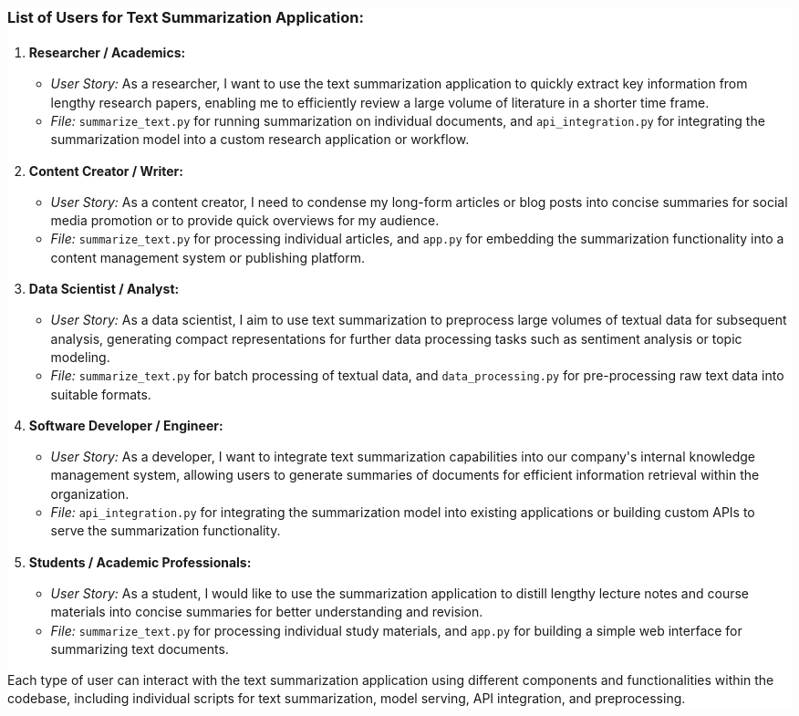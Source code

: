 ### List of Users for Text Summarization Application:

1. **Researcher / Academics:**
   - *User Story:* As a researcher, I want to use the text summarization application to quickly extract key information from lengthy research papers, enabling me to efficiently review a large volume of literature in a shorter time frame.
   - *File:* `summarize_text.py` for running summarization on individual documents, and `api_integration.py` for integrating the summarization model into a custom research application or workflow.

2. **Content Creator / Writer:**
   - *User Story:* As a content creator, I need to condense my long-form articles or blog posts into concise summaries for social media promotion or to provide quick overviews for my audience.
   - *File:* `summarize_text.py` for processing individual articles, and `app.py` for embedding the summarization functionality into a content management system or publishing platform.

3. **Data Scientist / Analyst:**
   - *User Story:* As a data scientist, I aim to use text summarization to preprocess large volumes of textual data for subsequent analysis, generating compact representations for further data processing tasks such as sentiment analysis or topic modeling.
   - *File:* `summarize_text.py` for batch processing of textual data, and `data_processing.py` for pre-processing raw text data into suitable formats.

4. **Software Developer / Engineer:**
   - *User Story:* As a developer, I want to integrate text summarization capabilities into our company's internal knowledge management system, allowing users to generate summaries of documents for efficient information retrieval within the organization.
   - *File:* `api_integration.py` for integrating the summarization model into existing applications or building custom APIs to serve the summarization functionality.

5. **Students / Academic Professionals:**
   - *User Story:* As a student, I would like to use the summarization application to distill lengthy lecture notes and course materials into concise summaries for better understanding and revision.
   - *File:* `summarize_text.py` for processing individual study materials, and `app.py` for building a simple web interface for summarizing text documents.

Each type of user can interact with the text summarization application using different components and functionalities within the codebase, including individual scripts for text summarization, model serving, API integration, and preprocessing.